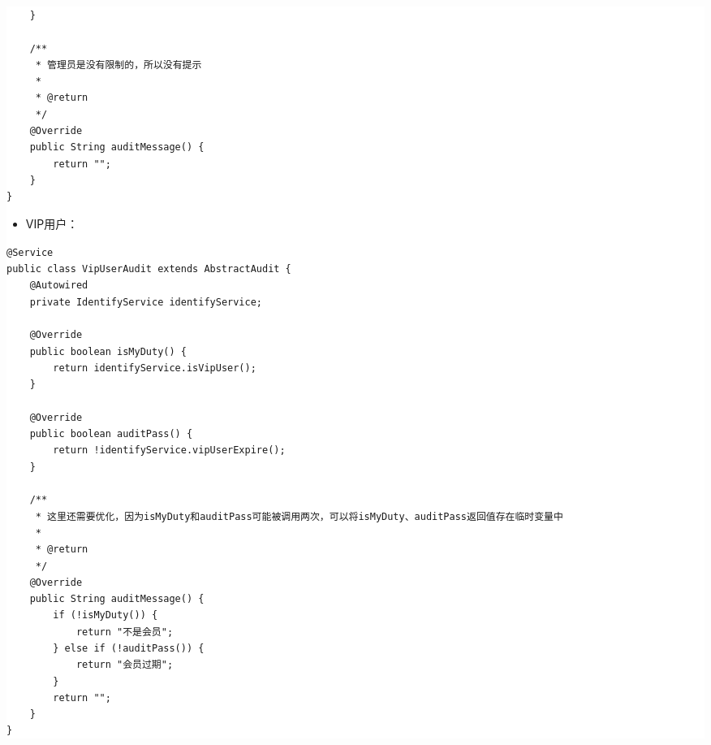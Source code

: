 ```
    }
    
    /**
     * 管理员是没有限制的，所以没有提示
     *
     * @return
     */
    @Override
    public String auditMessage() {
        return "";
    }
}

```

* VIP用户：



```
@Service
public class VipUserAudit extends AbstractAudit {
    @Autowired
    private IdentifyService identifyService;
    
    @Override
    public boolean isMyDuty() {
        return identifyService.isVipUser();
    }
    
    @Override
    public boolean auditPass() {
        return !identifyService.vipUserExpire();
    }
    
    /**
     * 这里还需要优化，因为isMyDuty和auditPass可能被调用两次，可以将isMyDuty、auditPass返回值存在临时变量中
     *
     * @return
     */
    @Override
    public String auditMessage() {
        if (!isMyDuty()) {
            return "不是会员";
        } else if (!auditPass()) {
            return "会员过期";
        }
        return "";
    }
}

```
